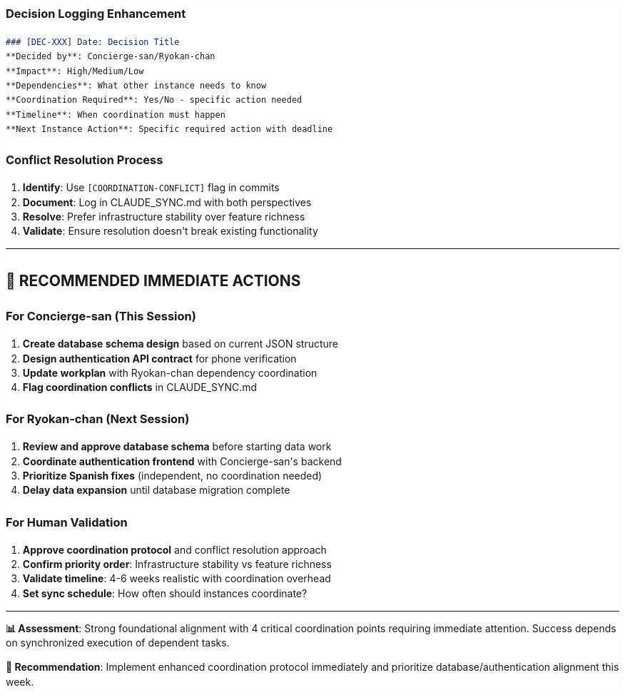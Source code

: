 ### **Decision Logging Enhancement**
```markdown
### [DEC-XXX] Date: Decision Title
**Decided by**: Concierge-san/Ryokan-chan
**Impact**: High/Medium/Low
**Dependencies**: What other instance needs to know
**Coordination Required**: Yes/No - specific action needed
**Timeline**: When coordination must happen
**Next Instance Action**: Specific required action with deadline
```

### **Conflict Resolution Process**
1. **Identify**: Use `[COORDINATION-CONFLICT]` flag in commits
2. **Document**: Log in CLAUDE_SYNC.md with both perspectives
3. **Resolve**: Prefer infrastructure stability over feature richness
4. **Validate**: Ensure resolution doesn't break existing functionality

---

## 🚀 **RECOMMENDED IMMEDIATE ACTIONS**

### **For Concierge-san (This Session)**
1. **Create database schema design** based on current JSON structure
2. **Design authentication API contract** for phone verification
3. **Update workplan** with Ryokan-chan dependency coordination
4. **Flag coordination conflicts** in CLAUDE_SYNC.md

### **For Ryokan-chan (Next Session)**
1. **Review and approve database schema** before starting data work
2. **Coordinate authentication frontend** with Concierge-san's backend
3. **Prioritize Spanish fixes** (independent, no coordination needed)
4. **Delay data expansion** until database migration complete

### **For Human Validation**
1. **Approve coordination protocol** and conflict resolution approach
2. **Confirm priority order**: Infrastructure stability vs feature richness
3. **Validate timeline**: 4-6 weeks realistic with coordination overhead
4. **Set sync schedule**: How often should instances coordinate?

---

**📊 Assessment**: Strong foundational alignment with 4 critical coordination points requiring immediate attention. Success depends on synchronized execution of dependent tasks.

**🎯 Recommendation**: Implement enhanced coordination protocol immediately and prioritize database/authentication alignment this week.